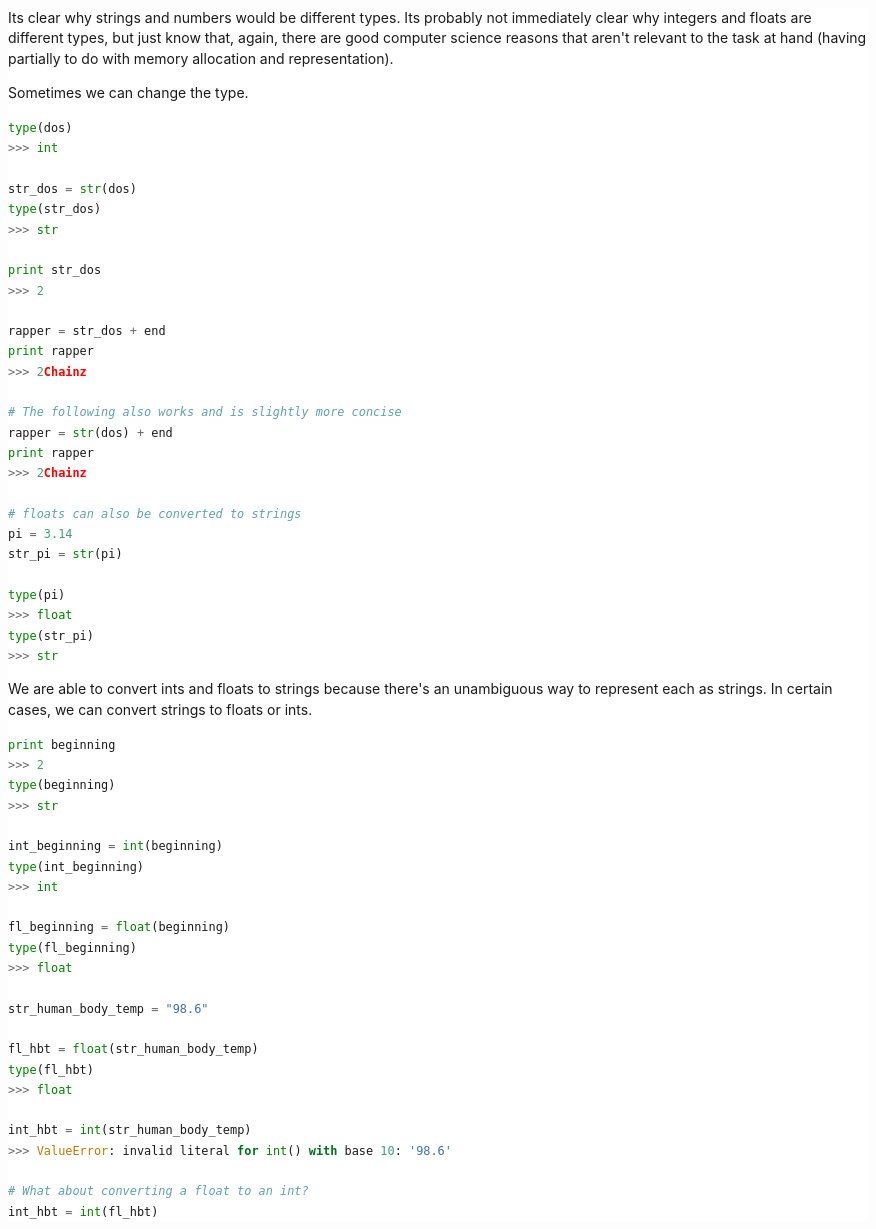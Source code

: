 Its clear why strings and numbers would be different types. Its probably not immediately clear why integers and floats are different types, but just know that, again, there are good computer science reasons that aren't relevant to the task at hand (having partially to do with memory allocation and representation).


Sometimes we can change the type.

```python
type(dos)
>>> int

str_dos = str(dos)
type(str_dos)
>>> str

print str_dos
>>> 2

rapper = str_dos + end
print rapper
>>> 2Chainz

# The following also works and is slightly more concise
rapper = str(dos) + end
print rapper
>>> 2Chainz

# floats can also be converted to strings
pi = 3.14
str_pi = str(pi)

type(pi)
>>> float
type(str_pi)
>>> str
```

We are able to convert ints and floats to strings because there's an unambiguous way to represent each as strings. In certain cases, we can convert strings to floats or ints.

```python
print beginning
>>> 2
type(beginning)
>>> str

int_beginning = int(beginning)
type(int_beginning)
>>> int

fl_beginning = float(beginning)
type(fl_beginning)
>>> float

str_human_body_temp = "98.6"

fl_hbt = float(str_human_body_temp)
type(fl_hbt)
>>> float

int_hbt = int(str_human_body_temp)
>>> ValueError: invalid literal for int() with base 10: '98.6'

# What about converting a float to an int?
int_hbt = int(fl_hbt)
```